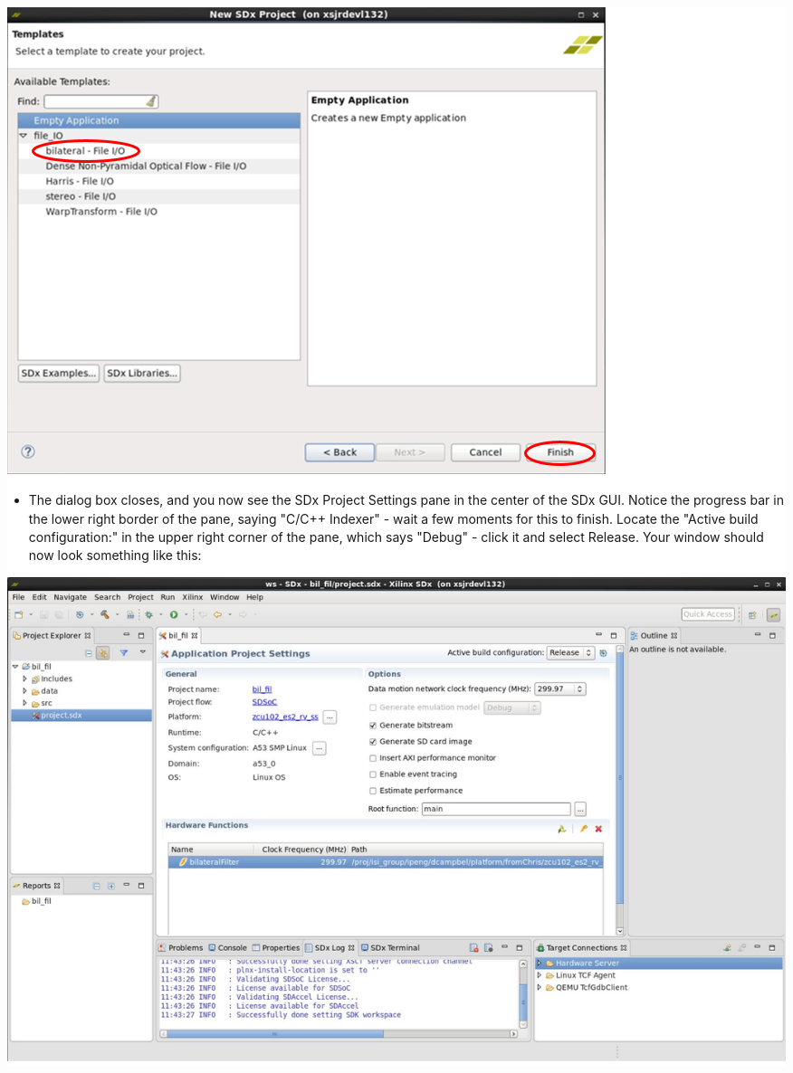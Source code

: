 ![](./images/pII.png)

* The dialog box closes, and you now see the SDx Project Settings pane in the center of the SDx GUI. Notice the progress bar in the lower right border of the pane, saying "C/C++ Indexer" - wait a few moments for this to finish. Locate the "Active build configuration:" in the upper right corner of the pane, which says "Debug" - click it and select Release. Your window should now look something like this:

![](./images/fio3_crp.jpg)

